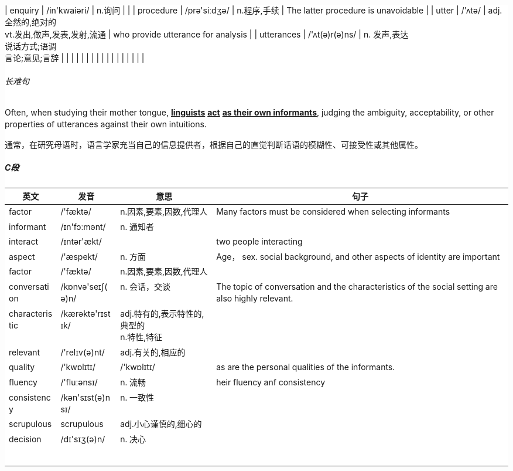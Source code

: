 | enquiry     | /in'kwaiəri/    | n.询问                                                       |                                                              |
| procedure   | /prə'siːdʒə/    | n.程序,手续                                                  | The latter procedure is unavoidable                          |
| utter       | /'ʌtə/          | adj.全然的,绝对的<br/>vt.发出,做声,发表,发射,流通            | who provide utterance for analysis                           |
| utterances  | /'ʌt(ə)r(ə)ns/  | n. 发声,表达<br/>说话方式;语调<br/>言论;意见;言辞            |                                                              |
|             |                 |                                                              |                                                              |
|             |                 |                                                              |                                                              |
|             |                 |                                                              |                                                              |



###### 长难句

Often, when studying their mother tongue, **<u>linguists</u>** **<u>act</u>** **<u>as their own informants</u>**, judging the ambiguity, acceptability, or other properties of utterances against their own intuitions.

 通常，在研究母语时，语言学家充当自己的信息提供者，根据自己的直觉判断话语的模糊性、可接受性或其他属性。 





##### C段

| 英文           | 发音             | 意思                                         | 句子                                                         |
| -------------- | ---------------- | -------------------------------------------- | ------------------------------------------------------------ |
| factor         | /'fæktə/         | n.因素,要素,因数,代理人                      | Many factors must be considered when selecting informants    |
| informant      | /ɪn'fɔːmənt/     | n. 通知者                                    |                                                              |
| interact       | /ɪntər'ækt/      |                                              | two people interacting                                       |
| aspect         | /'æspekt/        | n. 方面                                      | Age， sex. social background, and other aspects of identity are important |
| factor         | /'fæktə/         | n.因素,要素,因数,代理人                      |                                                              |
| conversation   | /kɒnvə'seɪʃ(ə)n/ | n. 会话，交谈                                | The topic of conversation and the characteristics of the social setting are also highly relevant. |
| characteristic | /kærəktə'rɪstɪk/ | adj.特有的,表示特性的,典型的<br/>n.特性,特征 |                                                              |
| relevant       | /'relɪv(ə)nt/    | adj.有关的,相应的                            |                                                              |
| quality        | /'kwɒlɪtɪ/       | /'kwɒlɪtɪ/                                   | as are the personal qualities of the informants.             |
| fluency        | /'fluːənsɪ/      | n. 流畅                                      | heir fluency anf consistency                                 |
| consistency    | /kən'sɪst(ə)nsɪ/ | n. 一致性                                    |                                                              |
| scrupulous     | scrupulous       | adj.小心谨慎的,细心的                        |                                                              |
| decision       | /dɪ'sɪʒ(ə)n/     | n. 决心                                      |                                                              |
|                |                  |                                              |                                                              |
|                |                  |                                              |                                                              |
|                |                  |                                              |                                                              |
|                |                  |                                              |                                                              |
|                |                  |                                              |                                                              |
|                |                  |                                              |                                                              |
